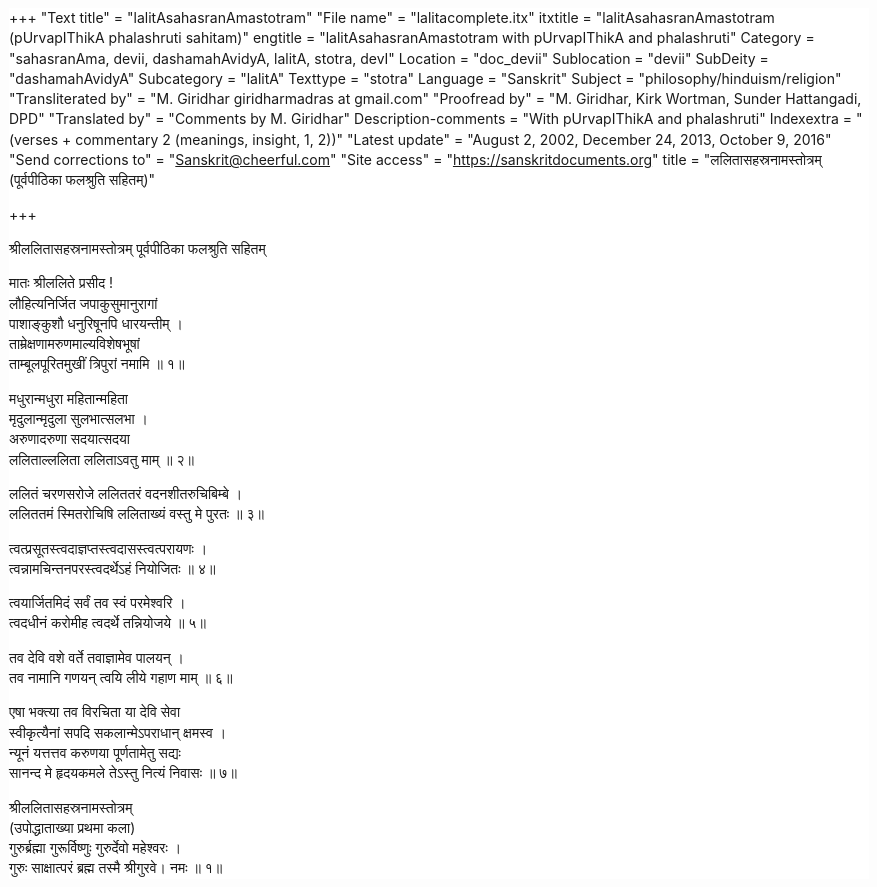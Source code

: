 +++
"Text title" = "lalitAsahasranAmastotram"
"File name" = "lalitacomplete.itx"
itxtitle = "lalitAsahasranAmastotram (pUrvapIThikA phalashruti sahitam)"
engtitle = "lalitAsahasranAmastotram with pUrvapIThikA and phalashruti"
Category = "sahasranAma, devii, dashamahAvidyA, lalitA, stotra, devI"
Location = "doc_devii"
Sublocation = "devii"
SubDeity = "dashamahAvidyA"
Subcategory = "lalitA"
Texttype = "stotra"
Language = "Sanskrit"
Subject = "philosophy/hinduism/religion"
"Transliterated by" = "M. Giridhar giridharmadras at gmail.com"
"Proofread by" = "M. Giridhar, Kirk Wortman, Sunder Hattangadi, DPD"
"Translated by" = "Comments by M. Giridhar"
Description-comments = "With pUrvapIThikA and phalashruti"
Indexextra = "(verses + commentary  2 (meanings, insight, 1, 2))"
"Latest update" = "August 2, 2002, December 24, 2013, October 9, 2016"
"Send corrections to" = "Sanskrit@cheerful.com"
"Site access" = "https://sanskritdocuments.org"
title = "ललितासहस्रनामस्तोत्रम् (पूर्वपीठिका फलश्रुति सहितम्)"

+++
  
 श्रीललितासहस्रनामस्तोत्रम् पूर्वपीठिका फलश्रुति सहितम्   
  
मातः श्रीललिते प्रसीद !  
लौहित्यनिर्जित जपाकुसुमानुरागां  
पाशाङ्कुशौ धनुरिषूनपि धारयन्तीम् ।  
ताम्रेक्षणामरुणमाल्यविशेषभूषां  
ताम्बूलपूरितमुखीं त्रिपुरां नमामि ॥ १॥  
  
मधुरान्मधुरा महितान्महिता  
मृदुलान्मृदुला सुलभात्सलभा ।  
अरुणादरुणा सदयात्सदया  
ललिताल्ललिता ललिताऽवतु माम् ॥ २॥  
  
ललितं चरणसरोजे ललिततरं वदनशीतरुचिबिम्बे ।  
ललिततमं स्मितरोचिषि ललिताख्यं वस्तु मे पुरतः ॥ ३॥  
  
त्वत्प्रसूतस्त्वदाज्ञप्तस्त्वदासस्त्वत्परायणः ।  
त्वन्नामचिन्तनपरस्त्वदर्थेऽहं नियोजितः ॥ ४॥  
  
त्वयार्जितमिदं सर्वं तव स्वं परमेश्वरि ।  
त्वदधीनं करोमीह त्वदर्थे तन्नियोजये ॥ ५॥  
  
तव देवि वशे वर्ते तवाज्ञामेव पालयन् ।  
तव नामानि गणयन् त्वयि लीये गहाण माम् ॥ ६॥  
  
एषा भक्त्या तव विरचिता या देवि सेवा  
स्वीकृत्यैनां सपदि सकलान्मेऽपराधान् क्षमस्व ।  
न्यूनं यत्तत्तव करुणया पूर्णतामेतु सद्यः  
सानन्द मे हृदयकमले तेऽस्तु नित्यं निवासः ॥ ७॥  
  
श्रीललितासहस्रनामस्तोत्रम्  
(उपोद्धाताख्या प्रथमा कला)  
गुरुर्ब्रह्मा गुरूर्विष्णुः गुरुर्देवो महेश्वरः ।  
गुरुः साक्षात्परं ब्रह्म तस्मै श्रीगुरवे। नमः ॥ १॥  
  